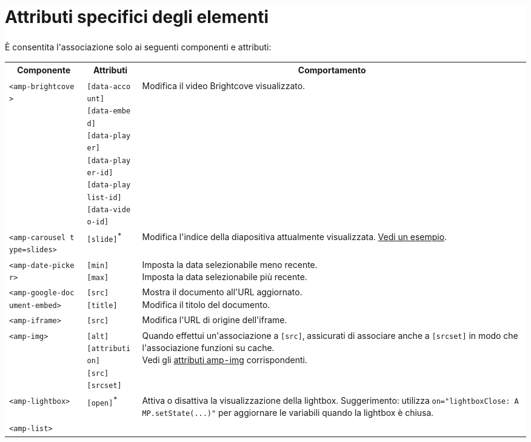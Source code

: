 # Attributi specifici degli elementi

È consentita l'associazione solo ai seguenti componenti e attributi:

<table>
  <tr>
    <th>Componente</th>
    <th>Attributi</th>
    <th>Comportamento</th>
  </tr>
  <tr>
    <td class="col-thirty"><code>&lt;amp-brightcove&gt;</code></td>
    <td class="col-fourty"><code>[data-account]</code><br><code>[data-embed]</code><br><code>[data-player]</code><br><code>[data-player-id]</code><br><code>[data-playlist-id]</code><br><code>[data-video-id]</code></td>
    <td class="col-thirty">Modifica il video Brightcove visualizzato.</td>
  </tr>
  <tr>
    <td><code>&lt;amp-carousel type=slides&gt;</code></td>
    <td><code>[slide]</code><sup>*</sup></td>
    <td>Modifica l'indice della diapositiva attualmente visualizzata. <a href="https://ampbyexample.com/advanced/image_galleries_with_amp-carousel/#linking-carousels-with-amp-bind">Vedi un esempio</a>.</td>
  </tr>
  <tr>
    <td><code>&lt;amp-date-picker&gt;</code></td>
    <td>
      <code>[min]</code><br>
      <code>[max]</code>
    </td>
    <td>
      Imposta la data selezionabile meno recente.<br>
      Imposta la data selezionabile più recente.
    </td>
  </tr>
  <tr>
    <td><code>&lt;amp-google-document-embed&gt;</code></td>
    <td><code>[src]</code><br><code>[title]</code></td>
    <td>Mostra il documento all'URL aggiornato.<br>Modifica il titolo del documento.</td>
  </tr>
  <tr>
    <td><code>&lt;amp-iframe&gt;</code></td>
    <td><code>[src]</code></td>
    <td>Modifica l'URL di origine dell'iframe.</td>
  </tr>
  <tr>
    <td><code>&lt;amp-img&gt;</code></td>
    <td><code>[alt]</code><br><code>[attribution]</code><br><code>[src]</code><br><code>[srcset]</code></td>
    <td>Quando effettui un'associazione a <code>[src]</code>, assicurati di associare anche a <code>[srcset]</code> in modo che l'associazione funzioni su cache.<br>Vedi gli <a href="amp-img.md#attributes">attributi amp-img</a> corrispondenti.</td>
  </tr>
  <tr>
    <td><code>&lt;amp-lightbox&gt;</code></td>
    <td><code>[open]</code><sup>*</sup></td>
    <td>
      Attiva o disattiva la visualizzazione della lightbox. Suggerimento: utilizza <code>on="lightboxClose: AMP.setState(...)"</code> per aggiornare le variabili quando la lightbox è chiusa.
    </td>
  </tr>
  <tr>
    <td><code>&lt;amp-list&gt;</code></td>